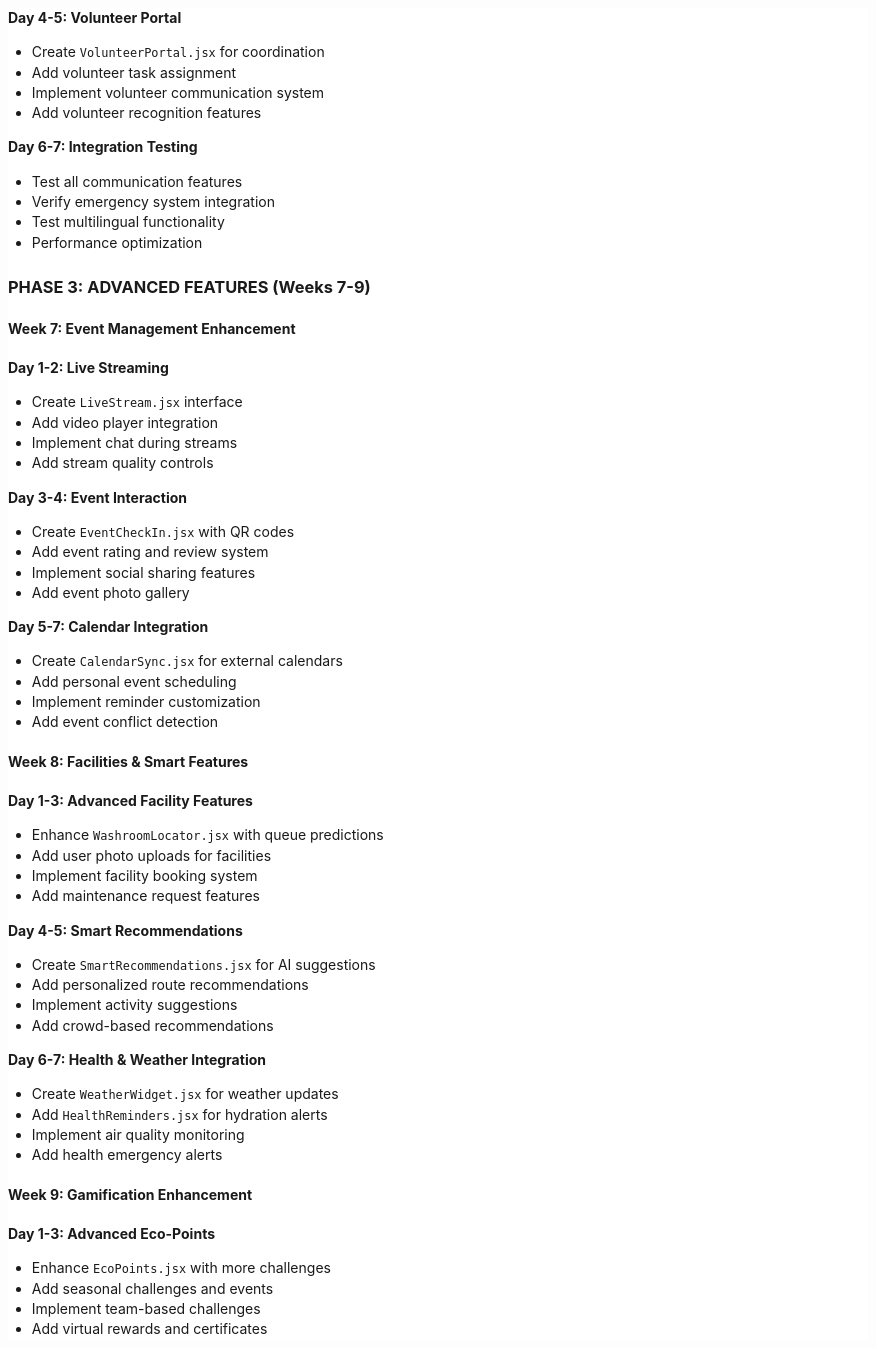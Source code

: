 **Day 4-5: Volunteer Portal**
- Create `VolunteerPortal.jsx` for coordination
- Add volunteer task assignment
- Implement volunteer communication system
- Add volunteer recognition features

**Day 6-7: Integration Testing**
- Test all communication features
- Verify emergency system integration
- Test multilingual functionality
- Performance optimization

### PHASE 3: ADVANCED FEATURES (Weeks 7-9)

#### Week 7: Event Management Enhancement
**Day 1-2: Live Streaming**
- Create `LiveStream.jsx` interface
- Add video player integration
- Implement chat during streams
- Add stream quality controls

**Day 3-4: Event Interaction**
- Create `EventCheckIn.jsx` with QR codes
- Add event rating and review system
- Implement social sharing features
- Add event photo gallery

**Day 5-7: Calendar Integration**
- Create `CalendarSync.jsx` for external calendars
- Add personal event scheduling
- Implement reminder customization
- Add event conflict detection

#### Week 8: Facilities & Smart Features
**Day 1-3: Advanced Facility Features**
- Enhance `WashroomLocator.jsx` with queue predictions
- Add user photo uploads for facilities
- Implement facility booking system
- Add maintenance request features

**Day 4-5: Smart Recommendations**
- Create `SmartRecommendations.jsx` for AI suggestions
- Add personalized route recommendations
- Implement activity suggestions
- Add crowd-based recommendations

**Day 6-7: Health & Weather Integration**
- Create `WeatherWidget.jsx` for weather updates
- Add `HealthReminders.jsx` for hydration alerts
- Implement air quality monitoring
- Add health emergency alerts

#### Week 9: Gamification Enhancement
**Day 1-3: Advanced Eco-Points**
- Enhance `EcoPoints.jsx` with more challenges
- Add seasonal challenges and events
- Implement team-based challenges
- Add virtual rewards and certificates
